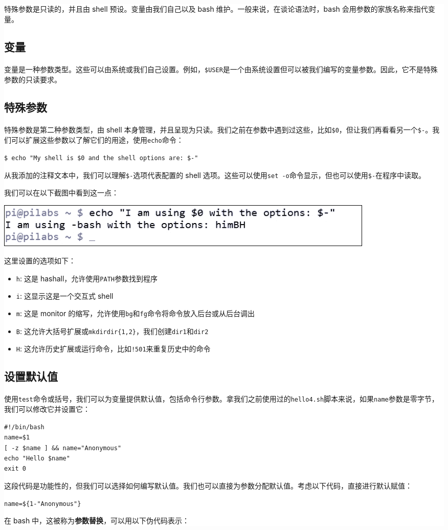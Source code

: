 特殊参数是只读的，并且由 shell 预设。变量由我们自己以及 bash 维护。一般来说，在谈论语法时，bash 会用参数的家族名称来指代变量。

## 变量

变量是一种参数类型。这些可以由系统或我们自己设置。例如，`$USER`是一个由系统设置但可以被我们编写的变量参数。因此，它不是特殊参数的只读要求。

## 特殊参数

特殊参数是第二种参数类型，由 shell 本身管理，并且呈现为只读。我们之前在参数中遇到过这些，比如`$0`，但让我们再看看另一个`$-`。我们可以扩展这些参数以了解它们的用途，使用`echo`命令：

```
$ echo "My shell is $0 and the shell options are: $-"

```

从我添加的注释文本中，我们可以理解`$-`选项代表配置的 shell 选项。这些可以使用`set -o`命令显示，但也可以使用`$-`在程序中读取。

我们可以在以下截图中看到这一点：

![特殊参数](img/00045.jpeg)

这里设置的选项如下：

+   `h`: 这是 hashall，允许使用`PATH`参数找到程序

+   `i`: 这显示这是一个交互式 shell

+   `m`: 这是 monitor 的缩写，允许使用`bg`和`fg`命令将命令放入后台或从后台调出

+   `B`: 这允许大括号扩展或`mkdirdir{1,2}`，我们创建`dir1`和`dir2`

+   `H`: 这允许历史扩展或运行命令，比如`!501`来重复历史中的命令

## 设置默认值

使用`test`命令或括号，我们可以为变量提供默认值，包括命令行参数。拿我们之前使用过的`hello4.sh`脚本来说，如果`name`参数是零字节，我们可以修改它并设置它：

```
#!/bin/bash
name=$1
[ -z $name ] && name="Anonymous"
echo "Hello $name"
exit 0
```

这段代码是功能性的，但我们可以选择如何编写默认值。我们也可以直接为参数分配默认值。考虑以下代码，直接进行默认赋值：

```
name=${1-"Anonymous"}
```

在 bash 中，这被称为**参数替换**，可以用以下伪代码表示：
